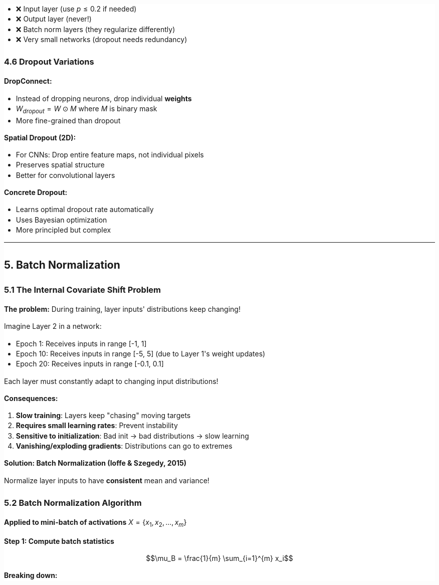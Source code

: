 - ❌ Input layer (use $p \leq 0.2$ if needed)
- ❌ Output layer (never!)
- ❌ Batch norm layers (they regularize differently)
- ❌ Very small networks (dropout needs redundancy)

### 4.6 Dropout Variations

**DropConnect:**
- Instead of dropping neurons, drop individual **weights**
- $W_{dropout} = W \odot M$ where $M$ is binary mask
- More fine-grained than dropout

**Spatial Dropout (2D):**
- For CNNs: Drop entire feature maps, not individual pixels
- Preserves spatial structure
- Better for convolutional layers

**Concrete Dropout:**
- Learns optimal dropout rate automatically
- Uses Bayesian optimization
- More principled but complex

---

## 5. Batch Normalization

### 5.1 The Internal Covariate Shift Problem

**The problem:** During training, layer inputs' distributions keep changing!

Imagine Layer 2 in a network:
- Epoch 1: Receives inputs in range [-1, 1]
- Epoch 10: Receives inputs in range [-5, 5] (due to Layer 1's weight updates)
- Epoch 20: Receives inputs in range [-0.1, 0.1]

Each layer must constantly adapt to changing input distributions!

**Consequences:**
1. **Slow training**: Layers keep "chasing" moving targets
2. **Requires small learning rates**: Prevent instability
3. **Sensitive to initialization**: Bad init → bad distributions → slow learning
4. **Vanishing/exploding gradients**: Distributions can go to extremes

**Solution: Batch Normalization (Ioffe & Szegedy, 2015)**

Normalize layer inputs to have **consistent** mean and variance!

### 5.2 Batch Normalization Algorithm

**Applied to mini-batch of activations** $X = \{x_1, x_2, ..., x_m\}$

**Step 1: Compute batch statistics**

$$\mu_B = \frac{1}{m} \sum_{i=1}^{m} x_i$$

**Breaking down:**
